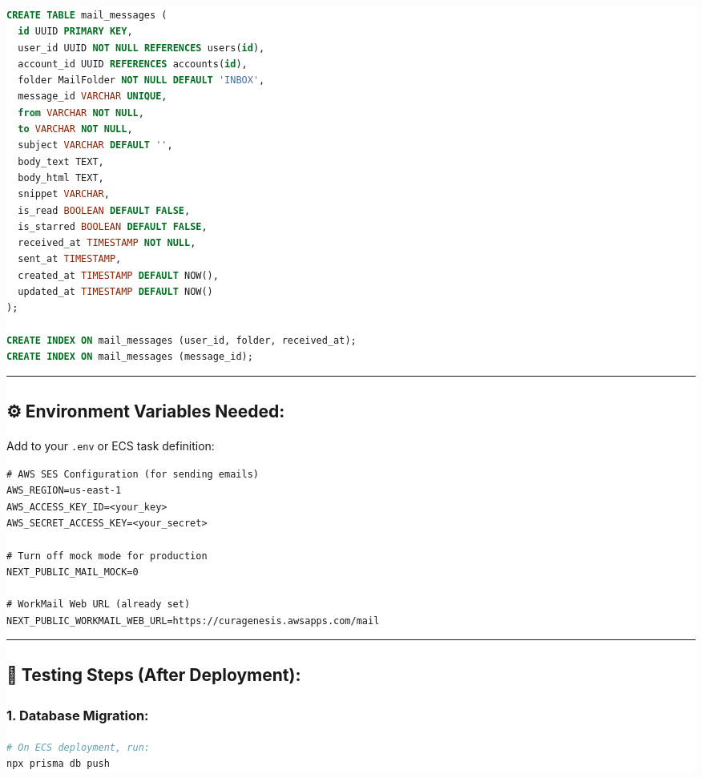 ```sql
CREATE TABLE mail_messages (
  id UUID PRIMARY KEY,
  user_id UUID NOT NULL REFERENCES users(id),
  account_id UUID REFERENCES accounts(id),
  folder MailFolder NOT NULL DEFAULT 'INBOX',
  message_id VARCHAR UNIQUE,
  from VARCHAR NOT NULL,
  to VARCHAR NOT NULL,
  subject VARCHAR DEFAULT '',
  body_text TEXT,
  body_html TEXT,
  snippet VARCHAR,
  is_read BOOLEAN DEFAULT FALSE,
  is_starred BOOLEAN DEFAULT FALSE,
  received_at TIMESTAMP NOT NULL,
  sent_at TIMESTAMP,
  created_at TIMESTAMP DEFAULT NOW(),
  updated_at TIMESTAMP DEFAULT NOW()
);

CREATE INDEX ON mail_messages (user_id, folder, received_at);
CREATE INDEX ON mail_messages (message_id);
```

---

## ⚙️ **Environment Variables Needed:**

Add to your `.env` or ECS task definition:

```env
# AWS SES Configuration (for sending emails)
AWS_REGION=us-east-1
AWS_ACCESS_KEY_ID=<your_key>
AWS_SECRET_ACCESS_KEY=<your_secret>

# Turn off mock mode for production
NEXT_PUBLIC_MAIL_MOCK=0

# WorkMail Web URL (already set)
NEXT_PUBLIC_WORKMAIL_WEB_URL=https://curagenesis.awsapps.com/mail
```

---

## 🧪 **Testing Steps (After Deployment):**

### **1. Database Migration:**
```bash
# On ECS deployment, run:
npx prisma db push
```
